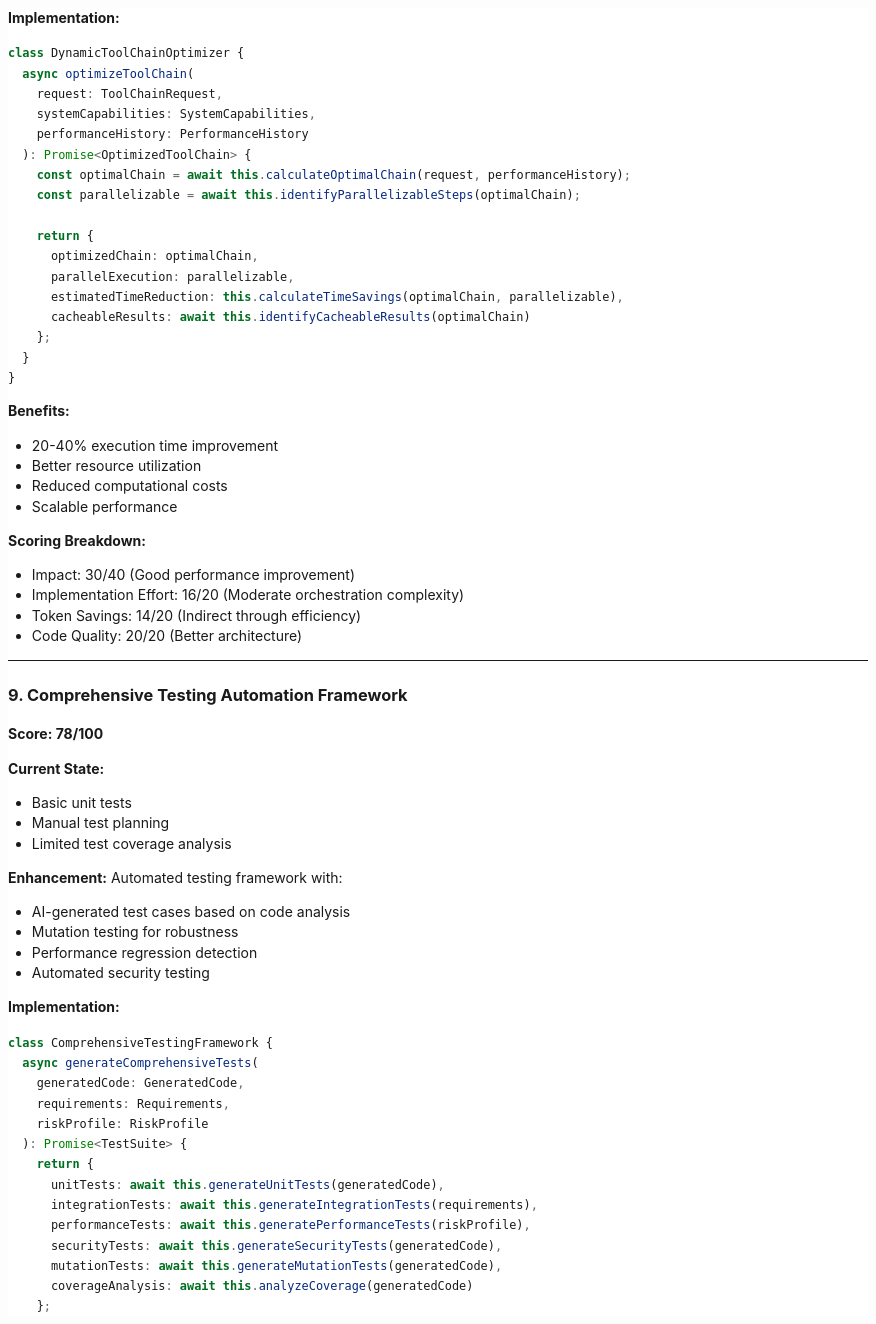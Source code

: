 **Implementation:**
```typescript
class DynamicToolChainOptimizer {
  async optimizeToolChain(
    request: ToolChainRequest,
    systemCapabilities: SystemCapabilities,
    performanceHistory: PerformanceHistory
  ): Promise<OptimizedToolChain> {
    const optimalChain = await this.calculateOptimalChain(request, performanceHistory);
    const parallelizable = await this.identifyParallelizableSteps(optimalChain);

    return {
      optimizedChain: optimalChain,
      parallelExecution: parallelizable,
      estimatedTimeReduction: this.calculateTimeSavings(optimalChain, parallelizable),
      cacheableResults: await this.identifyCacheableResults(optimalChain)
    };
  }
}
```

**Benefits:**
- 20-40% execution time improvement
- Better resource utilization
- Reduced computational costs
- Scalable performance

**Scoring Breakdown:**
- Impact: 30/40 (Good performance improvement)
- Implementation Effort: 16/20 (Moderate orchestration complexity)
- Token Savings: 14/20 (Indirect through efficiency)
- Code Quality: 20/20 (Better architecture)

---

### 9. **Comprehensive Testing Automation Framework**
**Score: 78/100**

**Current State:**
- Basic unit tests
- Manual test planning
- Limited test coverage analysis

**Enhancement:**
Automated testing framework with:
- AI-generated test cases based on code analysis
- Mutation testing for robustness
- Performance regression detection
- Automated security testing

**Implementation:**
```typescript
class ComprehensiveTestingFramework {
  async generateComprehensiveTests(
    generatedCode: GeneratedCode,
    requirements: Requirements,
    riskProfile: RiskProfile
  ): Promise<TestSuite> {
    return {
      unitTests: await this.generateUnitTests(generatedCode),
      integrationTests: await this.generateIntegrationTests(requirements),
      performanceTests: await this.generatePerformanceTests(riskProfile),
      securityTests: await this.generateSecurityTests(generatedCode),
      mutationTests: await this.generateMutationTests(generatedCode),
      coverageAnalysis: await this.analyzeCoverage(generatedCode)
    };
```